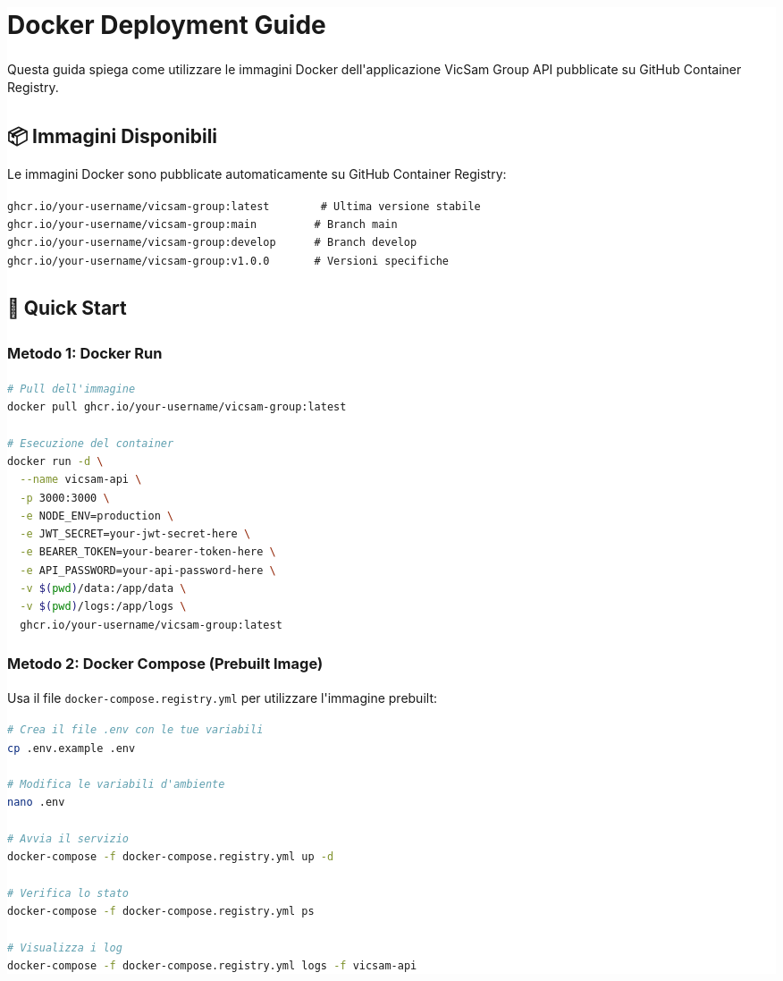 # Docker Deployment Guide

Questa guida spiega come utilizzare le immagini Docker dell'applicazione VicSam Group API pubblicate su GitHub Container Registry.

## 📦 Immagini Disponibili

Le immagini Docker sono pubblicate automaticamente su GitHub Container Registry:

```
ghcr.io/your-username/vicsam-group:latest        # Ultima versione stabile
ghcr.io/your-username/vicsam-group:main         # Branch main
ghcr.io/your-username/vicsam-group:develop      # Branch develop
ghcr.io/your-username/vicsam-group:v1.0.0       # Versioni specifiche
```

## 🚀 Quick Start

### Metodo 1: Docker Run

```bash
# Pull dell'immagine
docker pull ghcr.io/your-username/vicsam-group:latest

# Esecuzione del container
docker run -d \
  --name vicsam-api \
  -p 3000:3000 \
  -e NODE_ENV=production \
  -e JWT_SECRET=your-jwt-secret-here \
  -e BEARER_TOKEN=your-bearer-token-here \
  -e API_PASSWORD=your-api-password-here \
  -v $(pwd)/data:/app/data \
  -v $(pwd)/logs:/app/logs \
  ghcr.io/your-username/vicsam-group:latest
```

### Metodo 2: Docker Compose (Prebuilt Image)

Usa il file `docker-compose.registry.yml` per utilizzare l'immagine prebuilt:

```bash
# Crea il file .env con le tue variabili
cp .env.example .env

# Modifica le variabili d'ambiente
nano .env

# Avvia il servizio
docker-compose -f docker-compose.registry.yml up -d

# Verifica lo stato
docker-compose -f docker-compose.registry.yml ps

# Visualizza i log
docker-compose -f docker-compose.registry.yml logs -f vicsam-api
```

